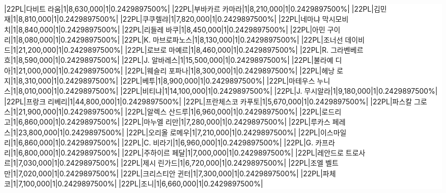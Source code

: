 |22PL|다비트 라움|1|8,630,000|1|0.2429897500%|
|22PL|부바카르 카마라|1|8,210,000|1|0.2429897500%|
|22PL|김민재|1|8,810,000|1|0.2429897500%|
|22PL|쿠쿠렐랴|1|7,820,000|1|0.2429897500%|
|22PL|네마냐 막시모비치|1|8,840,000|1|0.2429897500%|
|22PL|리들레 바쿠|1|8,450,000|1|0.2429897500%|
|22PL|아민 구이리|1|8,080,000|1|0.2429897500%|
|22PL|K. 마브로파노스|1|8,130,000|1|0.2429897500%|
|22PL|조너선 데이비드|1|21,200,000|1|0.2429897500%|
|22PL|로브로 마예르|1|8,460,000|1|0.2429897500%|
|22PL|R. 그라벤베르흐|1|8,590,000|1|0.2429897500%|
|22PL|J. 알바레스|1|15,500,000|1|0.2429897500%|
|22PL|불라예 디아|1|21,000,000|1|0.2429897500%|
|22PL|웨슬리 포파나|1|8,300,000|1|0.2429897500%|
|22PL|헤낭 로지|1|8,310,000|1|0.2429897500%|
|22PL|베투|1|8,900,000|1|0.2429897500%|
|22PL|마테우스 누니스|1|8,010,000|1|0.2429897500%|
|22PL|비티냐|1|14,100,000|1|0.2429897500%|
|22PL|J. 무시알라|1|9,180,000|1|0.2429897500%|
|22PL|프랑크 리베리|1|44,800,000|1|0.2429897500%|
|22PL|프란체스코 카푸토|1|5,670,000|1|0.2429897500%|
|22PL|파스칼 그로스|1|21,900,000|1|0.2429897500%|
|22PL|알렉스 산드루|1|6,960,000|1|0.2429897500%|
|22PL|로드리고|1|6,860,000|1|0.2429897500%|
|22PL|마누엘 리만|1|7,280,000|1|0.2429897500%|
|22PL|루카스 페레스|1|23,800,000|1|0.2429897500%|
|22PL|오리올 로메우|1|7,210,000|1|0.2429897500%|
|22PL|이스마일리|1|6,860,000|1|0.2429897500%|
|22PL|C. 비라기|1|6,960,000|1|0.2429897500%|
|22PL|G. 카프라리|1|6,800,000|1|0.2429897500%|
|22PL|주하이르 페달|1|7,000,000|1|0.2429897500%|
|22PL|레안드로 트로사르|1|7,030,000|1|0.2429897500%|
|22PL|제시 린가드|1|6,720,000|1|0.2429897500%|
|22PL|조엘 벨트만|1|7,020,000|1|0.2429897500%|
|22PL|크리스티안 귄터|1|7,300,000|1|0.2429897500%|
|22PL|파체코|1|7,100,000|1|0.2429897500%|
|22PL|조니|1|6,660,000|1|0.2429897500%|